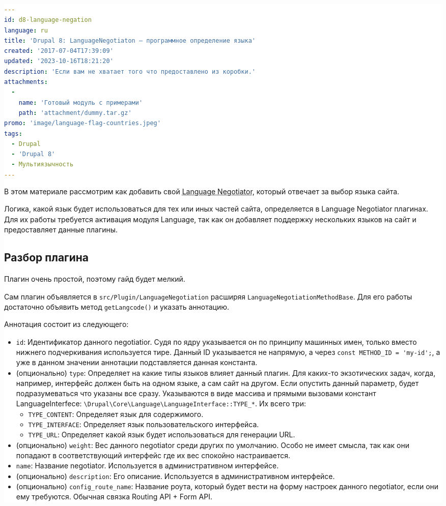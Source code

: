 ```yaml
---
id: d8-language-negation
language: ru
title: 'Drupal 8: LanguageNegotiaton — программное определение языка'
created: '2017-07-04T17:39:09'
updated: '2023-10-16T18:21:20'
description: 'Если вам не хватает того что предоставлено из коробки.'
attachments:
  -
    name: 'Готовый модуль с примерами'
    path: 'attachment/dummy.tar.gz'
promo: 'image/language-flag-countries.jpeg'
tags:
  - Drupal
  - 'Drupal 8'
  - Мультиязычность
---
```


В этом материале рассмотрим как добавить
свой <abbr title="дословно — языковой посредник">Language Negotiator</abbr>,
который отвечает за выбор языка сайта.

Логика, какой язык будет использоваться для тех или иных частей сайта,
определяется в Language Negotiator плагинах. Для их работы требуется активация
модуля Language, так как он добавляет поддержку нескольких языков на сайт и
предоставляет данные плагины.

## Разбор плагина

Плагин очень простой, поэтому гайд будет мелкий.

Сам плагин объявляется в `src/Plugin/LanguageNegotiation`
расширяя `LanguageNegotiationMethodBase`. Для его работы достаточно объявить
метод `getLangcode()` и указать аннотацию.

Аннотация состоит из следующего:

* `id`: Идентификатор данного negotiatior. Судя по ядру указывается он по
  принципу машинных имен, только вместо нижнего подчеркивания используется тире.
  Данный ID указывается не напрямую, а через `const METHOD_ID = 'my-id';`, а уже
  в данном значении аннотации подставляется данная константа.
* (опционально) `type`: Определяет на какие типы языков влияет данный плагин.
  Для каких-то экзотических задач, когда, например, интерфейс должен быть на
  одном языке, а сам сайт на другом. Если опустить данный параметр, будет
  подразумеваться что указаны все сразу. Указываются в виде массива и прямыми
  вызовами констант
  LanguageInterfece: `\Drupal\Core\Language\LanguageInterface::TYPE_*`. Их всего
  три:
  * `TYPE_CONTENT`: Определяет язык для содержимого.
  * `TYPE_INTERFACE`: Определяет язык пользовательского интерфейса.
  * `TYPE_URL`: Определяет какой язык будет использоваться для генерации URL.
* (опционально) `weight`: Вес данного negotiator среди других по умолчанию.
  Особо не имеет смысла, так как они попадают в соответствующий интерфейс где их
  вес спокойно настраивается.
* `name`: Название negotiator. Используется в административном интерфейсе.
* (опционально) `description`: Его описание. Используется в административном
  интерфейсе.
* (опционально) `config_route_name`: Название роута, который будет вести на
  форму настроек данного negotiator, если они ему требуются. Обычная связка
  Routing API + Form API.
